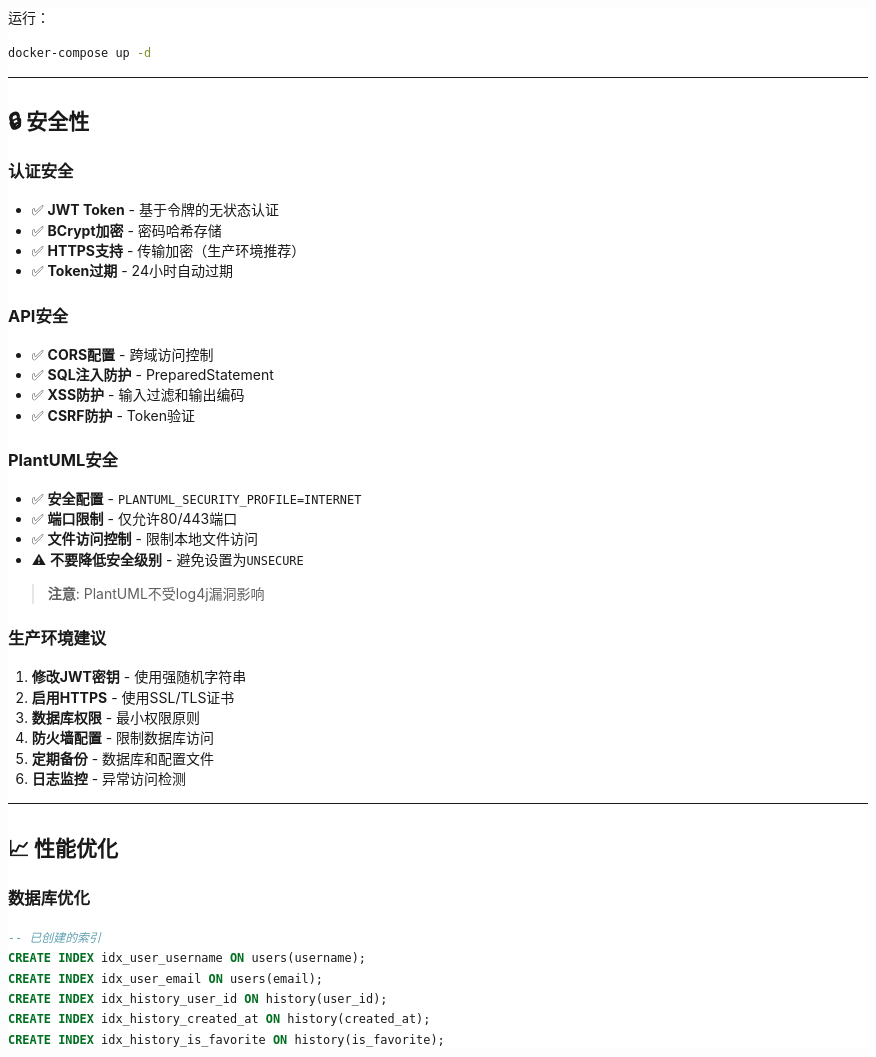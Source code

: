 运行：
```bash
docker-compose up -d
```

---

## 🔒 安全性

### 认证安全

- ✅ **JWT Token** - 基于令牌的无状态认证
- ✅ **BCrypt加密** - 密码哈希存储
- ✅ **HTTPS支持** - 传输加密（生产环境推荐）
- ✅ **Token过期** - 24小时自动过期

### API安全

- ✅ **CORS配置** - 跨域访问控制
- ✅ **SQL注入防护** - PreparedStatement
- ✅ **XSS防护** - 输入过滤和输出编码
- ✅ **CSRF防护** - Token验证

### PlantUML安全

- ✅ **安全配置** - `PLANTUML_SECURITY_PROFILE=INTERNET`
- ✅ **端口限制** - 仅允许80/443端口
- ✅ **文件访问控制** - 限制本地文件访问
- ⚠️ **不要降低安全级别** - 避免设置为`UNSECURE`

> **注意**: PlantUML不受log4j漏洞影响

### 生产环境建议

1. **修改JWT密钥** - 使用强随机字符串
2. **启用HTTPS** - 使用SSL/TLS证书
3. **数据库权限** - 最小权限原则
4. **防火墙配置** - 限制数据库访问
5. **定期备份** - 数据库和配置文件
6. **日志监控** - 异常访问检测

---

## 📈 性能优化

### 数据库优化

```sql
-- 已创建的索引
CREATE INDEX idx_user_username ON users(username);
CREATE INDEX idx_user_email ON users(email);
CREATE INDEX idx_history_user_id ON history(user_id);
CREATE INDEX idx_history_created_at ON history(created_at);
CREATE INDEX idx_history_is_favorite ON history(is_favorite);
```
